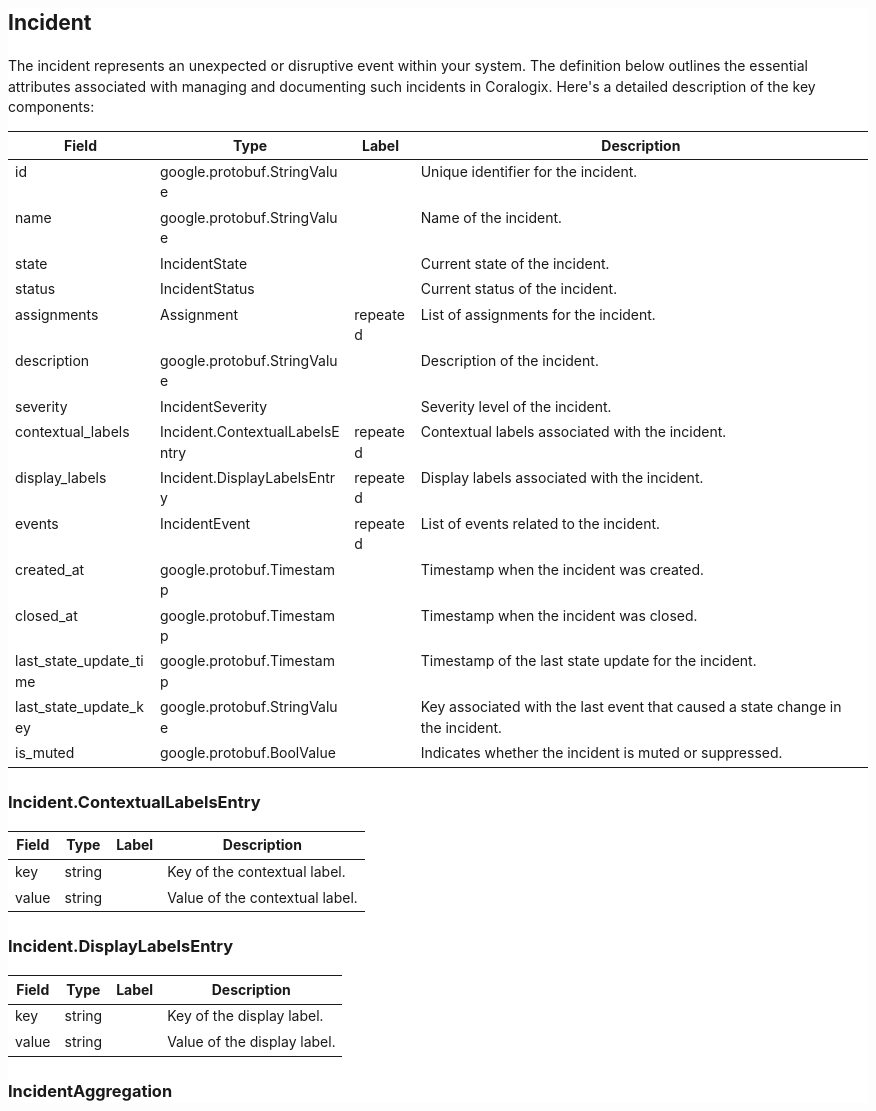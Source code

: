 ## Incident

The incident represents an unexpected or disruptive event within your system. The definition below outlines the essential attributes associated with managing and documenting such incidents in Coralogix. Here's a detailed description of the key components:

| Field | Type | Label | Description |
| --- | --- | --- | --- |
| id | google.protobuf.StringValue |  | Unique identifier for the incident. |
| name | google.protobuf.StringValue |  | Name of the incident. |
| state | IncidentState |  | Current state of the incident. |
| status | IncidentStatus |  | Current status of the incident. |
| assignments | Assignment | repeated | List of assignments for the incident. |
| description | google.protobuf.StringValue |  | Description of the incident. |
| severity | IncidentSeverity |  | Severity level of the incident. |
| contextual_labels | Incident.ContextualLabelsEntry | repeated | Contextual labels associated with the incident. |
| display_labels | Incident.DisplayLabelsEntry | repeated | Display labels associated with the incident. |
| events | IncidentEvent | repeated | List of events related to the incident. |
| created_at | google.protobuf.Timestamp |  | Timestamp when the incident was created. |
| closed_at | google.protobuf.Timestamp |  | Timestamp when the incident was closed. |
| last_state_update_time | google.protobuf.Timestamp |  | Timestamp of the last state update for the incident. |
| last_state_update_key | google.protobuf.StringValue |  | Key associated with the last event that caused a state change in the incident. |
| is_muted | google.protobuf.BoolValue |  | Indicates whether the incident is muted or suppressed. |

### Incident.ContextualLabelsEntry

| Field | Type | Label | Description |
| --- | --- | --- | --- |
| key | string |  | Key of the contextual label. |
| value | string |  | Value of the contextual label. |

### Incident.DisplayLabelsEntry

| Field | Type | Label | Description |
| --- | --- | --- | --- |
| key | string |  | Key of the display label. |
| value | string |  | Value of the display label. |

### IncidentAggregation
